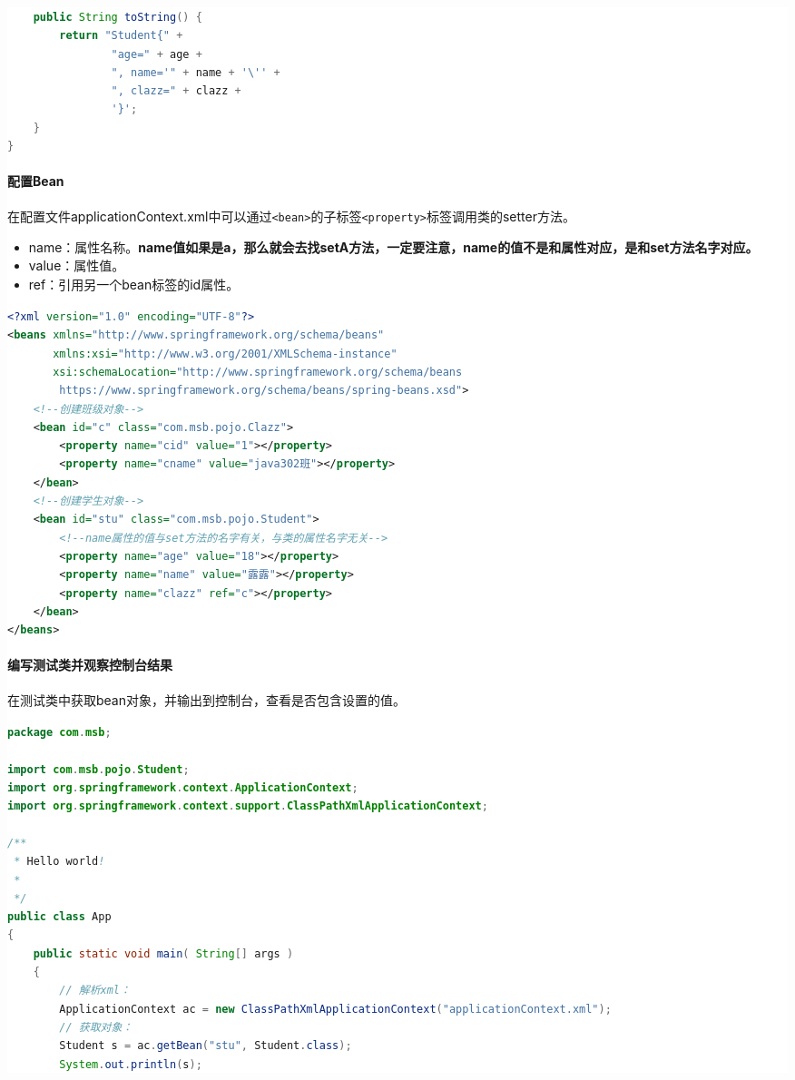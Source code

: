 ```java
    public String toString() {
        return "Student{" +
                "age=" + age +
                ", name='" + name + '\'' +
                ", clazz=" + clazz +
                '}';
    }
}

```



#### 配置Bean

在配置文件applicationContext.xml中可以通过`<bean>`的子标签`<property>`标签调用类的setter方法。

* name：属性名称。**name值如果是a，那么就会去找setA方法，一定要注意，name的值不是和属性对应，是和set方法名字对应。**
* value：属性值。
* ref：引用另一个bean标签的id属性。

```xml
<?xml version="1.0" encoding="UTF-8"?>
<beans xmlns="http://www.springframework.org/schema/beans"
       xmlns:xsi="http://www.w3.org/2001/XMLSchema-instance"
       xsi:schemaLocation="http://www.springframework.org/schema/beans
        https://www.springframework.org/schema/beans/spring-beans.xsd">
    <!--创建班级对象-->
    <bean id="c" class="com.msb.pojo.Clazz">
        <property name="cid" value="1"></property>
        <property name="cname" value="java302班"></property>
    </bean>
    <!--创建学生对象-->
    <bean id="stu" class="com.msb.pojo.Student">
        <!--name属性的值与set方法的名字有关，与类的属性名字无关-->
        <property name="age" value="18"></property>
        <property name="name" value="露露"></property>
        <property name="clazz" ref="c"></property>
    </bean>
</beans>
```



####  编写测试类并观察控制台结果

在测试类中获取bean对象，并输出到控制台，查看是否包含设置的值。

```java
package com.msb;

import com.msb.pojo.Student;
import org.springframework.context.ApplicationContext;
import org.springframework.context.support.ClassPathXmlApplicationContext;

/**
 * Hello world!
 *
 */
public class App 
{
    public static void main( String[] args )
    {
        // 解析xml：
        ApplicationContext ac = new ClassPathXmlApplicationContext("applicationContext.xml");
        // 获取对象：
        Student s = ac.getBean("stu", Student.class);
        System.out.println(s);
```